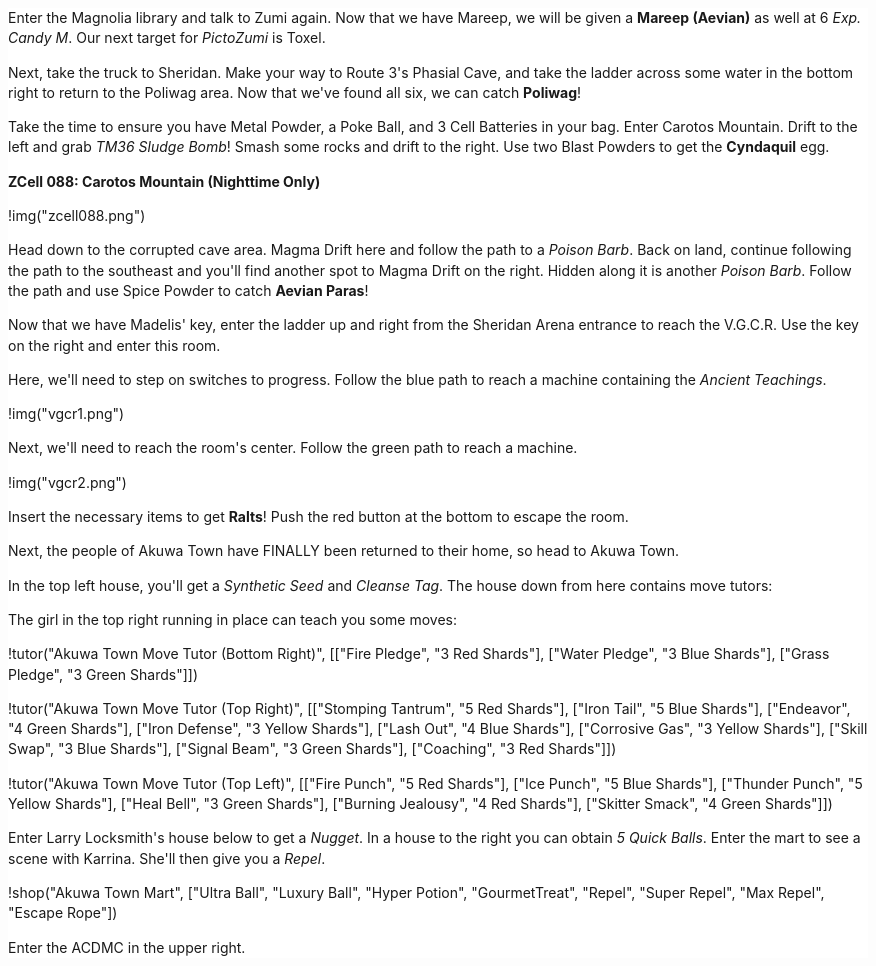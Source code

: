 Enter the Magnolia library and talk to Zumi again. Now that we have Mareep, we will be given a **Mareep (Aevian)** as well at 6 *Exp. Candy M*. Our next target for *PictoZumi* is Toxel.

Next, take the truck to Sheridan. Make your way to Route 3's Phasial Cave, and take the ladder across some water in the bottom right to return to the Poliwag area. Now that we've found all six, we can catch **Poliwag**!

Take the time to ensure you have Metal Powder, a Poke Ball, and 3 Cell Batteries in your bag. Enter Carotos Mountain. Drift to the left and grab *TM36 Sludge Bomb*! Smash some rocks and drift to the right. Use two Blast Powders to get the **Cyndaquil** egg.

**ZCell 088: Carotos Mountain (Nighttime Only)**

!img("zcell088.png")

Head down to the corrupted cave area. Magma Drift here and follow the path to a *Poison Barb*. Back on land, continue following the path to the southeast and you'll find another spot to Magma Drift on the right. Hidden along it is another *Poison Barb*. Follow the path and use Spice Powder to catch **Aevian Paras**!

Now that we have Madelis' key, enter the ladder up and right from the Sheridan Arena entrance to reach the V.G.C.R. Use the key on the right and enter this room.

Here, we'll need to step on switches to progress. Follow the blue path to reach a machine containing the *Ancient Teachings*.

!img("vgcr1.png")

Next, we'll need to reach the room's center. Follow the green path to reach a machine. 

!img("vgcr2.png")

Insert the necessary items to get **Ralts**! Push the red button at the bottom to escape the room.

Next, the people of Akuwa Town have FINALLY been returned to their home, so head to Akuwa Town.

In the top left house, you'll get a *Synthetic Seed* and *Cleanse Tag*. The house down from here contains move tutors:

The girl in the top right running in place can teach you some moves:

!tutor("Akuwa Town Move Tutor (Bottom Right)", [["Fire Pledge", "3 Red Shards"], ["Water Pledge", "3 Blue Shards"], ["Grass Pledge", "3 Green Shards"]])

!tutor("Akuwa Town Move Tutor (Top Right)", [["Stomping Tantrum", "5 Red Shards"], ["Iron Tail", "5 Blue Shards"], ["Endeavor", "4 Green Shards"], ["Iron Defense", "3 Yellow Shards"], ["Lash Out", "4 Blue Shards"], ["Corrosive Gas", "3 Yellow Shards"], ["Skill Swap", "3 Blue Shards"], ["Signal Beam", "3 Green Shards"], ["Coaching", "3 Red Shards"]])

!tutor("Akuwa Town Move Tutor (Top Left)", [["Fire Punch", "5 Red Shards"], ["Ice Punch", "5 Blue Shards"], ["Thunder Punch", "5 Yellow Shards"], ["Heal Bell", "3 Green Shards"], ["Burning Jealousy", "4 Red Shards"], ["Skitter Smack", "4 Green Shards"]])

Enter Larry Locksmith's house below to get a *Nugget*. In a house to the right you can obtain *5 Quick Balls*. Enter the mart to see a scene with Karrina. She'll then give you a *Repel*.

!shop("Akuwa Town Mart", ["Ultra Ball", "Luxury Ball", "Hyper Potion", "GourmetTreat", "Repel", "Super Repel", "Max Repel", "Escape Rope"])

Enter the ACDMC in the upper right. 
